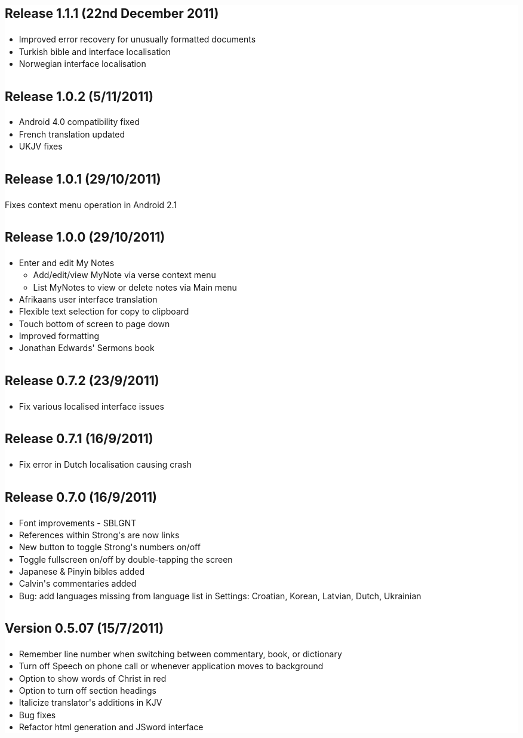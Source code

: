 ## Release 1.1.1 (22nd December 2011) ##
  * Improved error recovery for unusually formatted documents
  * Turkish bible and interface localisation
  * Norwegian interface localisation

## Release 1.0.2 (5/11/2011) ##
  * Android 4.0 compatibility fixed
  * French translation updated
  * UKJV fixes

## Release 1.0.1 (29/10/2011) ##
Fixes context menu operation in Android 2.1

## Release 1.0.0 (29/10/2011) ##
  * Enter and edit My Notes
    * Add/edit/view MyNote via verse context menu
    * List MyNotes to view or delete notes via Main menu
  * Afrikaans user interface translation
  * Flexible text selection for copy to clipboard
  * Touch bottom of screen to page down
  * Improved formatting
  * Jonathan Edwards' Sermons book

## Release 0.7.2 (23/9/2011) ##
  * Fix various localised interface issues

## Release 0.7.1 (16/9/2011) ##
  * Fix error in Dutch localisation causing crash

## Release 0.7.0 (16/9/2011) ##
  * Font improvements - SBLGNT
  * References within Strong's are now links
  * New button to toggle Strong's numbers on/off
  * Toggle fullscreen on/off by double-tapping the screen
  * Japanese & Pinyin bibles added
  * Calvin's commentaries added
  * Bug: add languages missing from language list in Settings: Croatian, Korean, Latvian, Dutch, Ukrainian

## Version 0.5.07 (15/7/2011) ##
  * Remember line number when switching between commentary, book, or dictionary
  * Turn off Speech on phone call or whenever application moves to background
  * Option to show words of Christ in red
  * Option to turn off section headings
  * Italicize translator's additions in KJV
  * Bug fixes
  * Refactor html generation and JSword interface
